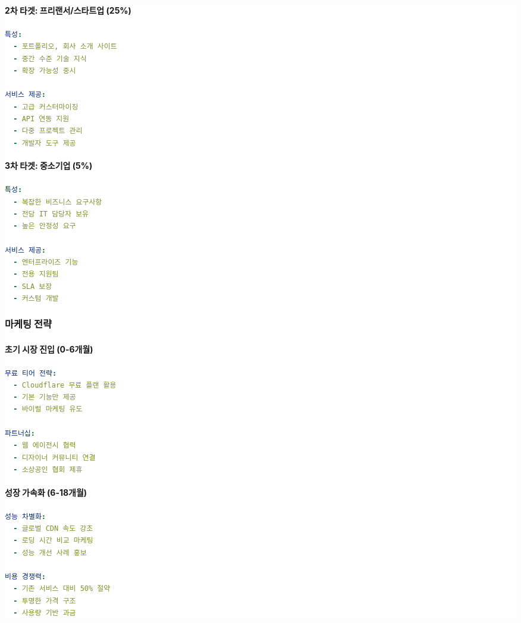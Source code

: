 #### **2차 타겟: 프리랜서/스타트업 (25%)**
```yaml
특성:
  - 포트폴리오, 회사 소개 사이트
  - 중간 수준 기술 지식
  - 확장 가능성 중시

서비스 제공:
  - 고급 커스터마이징
  - API 연동 지원
  - 다중 프로젝트 관리
  - 개발자 도구 제공
```

#### **3차 타겟: 중소기업 (5%)**
```yaml
특성:
  - 복잡한 비즈니스 요구사항
  - 전담 IT 담당자 보유
  - 높은 안정성 요구

서비스 제공:
  - 엔터프라이즈 기능
  - 전용 지원팀
  - SLA 보장
  - 커스텀 개발
```

### **마케팅 전략**

#### **초기 시장 진입 (0-6개월)**
```yaml
무료 티어 전략:
  - Cloudflare 무료 플랜 활용
  - 기본 기능만 제공
  - 바이럴 마케팅 유도

파트너십:
  - 웹 에이전시 협력
  - 디자이너 커뮤니티 연결
  - 소상공인 협회 제휴
```

#### **성장 가속화 (6-18개월)**
```yaml
성능 차별화:
  - 글로벌 CDN 속도 강조
  - 로딩 시간 비교 마케팅
  - 성능 개선 사례 홍보

비용 경쟁력:
  - 기존 서비스 대비 50% 절약
  - 투명한 가격 구조
  - 사용량 기반 과금
```
